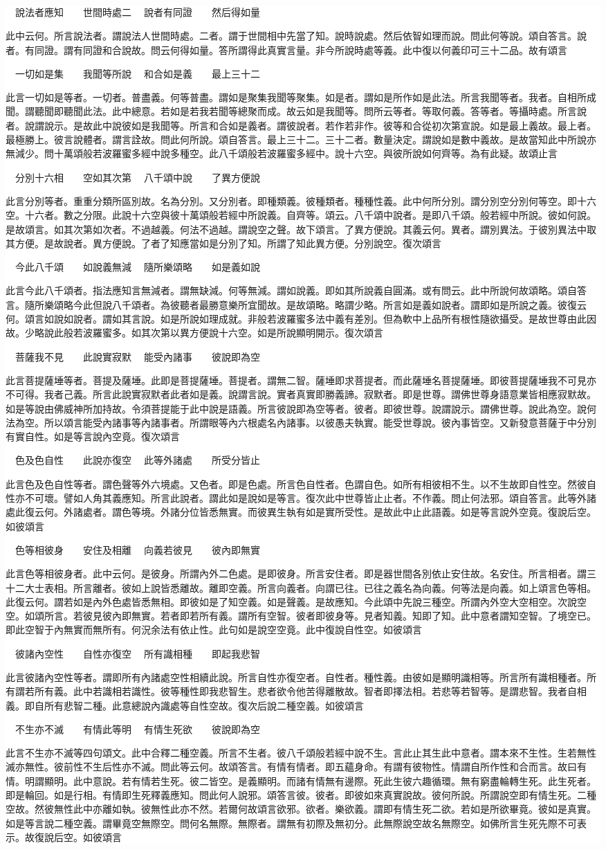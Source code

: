 　說法者應知　　世間時處二
　說者有同證　　然后得如量　

此中云何。所言說法者。謂說法人世間時處。二者。謂于世間相中先當了知。說時說處。然后依智如理而說。問此何等說。頌自答言。說者。有同證。謂有同證和合說故。問云何得如量。答所謂得此真實言量。非今所說時處等義。此中復以何義印可三十二品。故有頌言

　一切如是集　　我聞等所說
　和合如是義　　最上三十二　

此言一切如是等者。一切者。普盡義。何等普盡。謂如是聚集我聞等聚集。如是者。謂如是所作如是此法。所言我聞等者。我者。自相所成聞。謂聽聞即聽聞此法。此中總意。若如是若我若聞等總聚而成。故云如是我聞等。問所云等者。等取何義。答等者。等攝時處。所言說者。說謂說示。是故此中說彼如是我聞等。所言和合如是義者。謂彼說者。若作若非作。彼等和合從初次第宣說。如是最上義故。最上者。最極勝上。彼言說體者。謂言詮故。問此何所說。頌自答言。最上三十二。三十二者。數量決定。謂說如是數中義故。是故當知此中所說亦無減少。問十萬頌般若波羅蜜多經中說多種空。此八千頌般若波羅蜜多經中。說十六空。與彼所說如何齊等。為有此疑。故頌止言

　分別十六相　　空如其次第
　八千頌中說　　了異方便說　

此言分別等者。重重分類所區別故。名為分別。又分別者。即種類義。彼種類者。種種性義。此中何所分別。謂分別空分別何等空。即十六空。十六者。數之分限。此說十六空與彼十萬頌般若經中所說義。自齊等。頌云。八千頌中說者。是即八千頌。般若經中所說。彼如何說。是故頌言。如其次第如次者。不過越義。何法不過越。謂說空之聲。故下頌言。了異方便說。其義云何。異者。謂別異法。于彼別異法中取其方便。是故說者。異方便說。了者了知應當如是分別了知。所謂了知此異方便。分別說空。復次頌言

　今此八千頌　　如說義無減
　隨所樂頌略　　如是義如說　

此言今此八千頌者。指法應知言無減者。謂無缺減。何等無減。謂如說義。即如其所說義自圓滿。或有問云。此中所說何故頌略。頌自答言。隨所樂頌略今此但說八千頌者。為彼聽者最勝意樂所宜聞故。是故頌略。略謂少略。所言如是義如說者。謂即如是所說之義。彼復云何。頌言如說如說者。謂如其言說。如是所說如理成就。非般若波羅蜜多法中義有差別。但為軟中上品所有根性隨欲攝受。是故世尊由此因故。少略說此般若波羅蜜多。如其次第以異方便說十六空。如是所說顯明開示。復次頌言

　菩薩我不見　　此說實寂默
　能受內諸事　　彼說即為空　

此言菩提薩埵等者。菩提及薩埵。此即是菩提薩埵。菩提者。謂無二智。薩埵即求菩提者。而此薩埵名菩提薩埵。即彼菩提薩埵我不可見亦不可得。我者己義。所言此說實寂默者此者如是義。說謂言說。實者真實即勝義諦。寂默者。即是世尊。謂佛世尊身語意業皆相應寂默故。如是等說由佛威神所加持故。令須菩提能于此中說是語義。所言彼說即為空等者。彼者。即彼世尊。說謂說示。謂佛世尊。說此為空。說何法為空。所以頌言能受內諸事等內諸事者。所謂眼等內六根處名內諸事。以彼愚夫執實。能受世尊說。彼內事皆空。又新發意菩薩于中分別有實自性。如是等言說內空竟。復次頌言

　色及色自性　　此說亦復空
　此等外諸處　　所受分皆止　

此言色及色自性等者。謂色聲等外六境處。又色者。即是色處。所言色自性者。色謂自色。如所有相彼相不生。以不生故即自性空。然彼自性亦不可壞。譬如人角其義應知。所言此說者。謂此如是說如是等言。復次此中世尊皆止止者。不作義。問止何法邪。頌自答言。此等外諸處此復云何。外諸處者。謂色等境。外諸分位皆悉無實。而彼異生執有如是實所受性。是故此中止此語義。如是等言說外空竟。復說后空。如彼頌言

　色等相彼身　　安住及相離
　向義若彼見　　彼內即無實　

此言色等相彼身者。此中云何。是彼身。所謂內外二色處。是即彼身。所言安住者。即是器世間各別依止安住故。名安住。所言相者。謂三十二大士表相。所言離者。彼如上說皆悉離故。離即空義。所言向義者。向謂已往。已往之義名為向義。何等法是向義。如上頌言色等相。此復云何。謂若如是內外色處皆悉無相。即彼如是了知空義。如是聲義。是故應知。今此頌中先說三種空。所謂內外空大空相空。次說空空。如頌所言。若彼見彼內即無實。若者即若所有義。謂所有空智。彼者即彼身等。見者知義。知即了知。此中意者謂知空智。了境空已。即此空智于內無實而無所有。何況余法有依止性。此句如是說空空竟。此中復說自性空。如彼頌言

　彼諸內空性　　自性亦復空
　所有識相種　　即起我悲智　

此言彼諸內空性等者。謂即所有內諸處空性相續此說。所言自性亦復空者。自性者。種性義。由彼如是顯明識相等。所言所有識相種者。所有謂若所有義。此中若識相若識性。彼等種性即我悲智生。悲者欲令他苦得離散故。智者即擇法相。若悲等若智等。是謂悲智。我者自相義。即自所有悲智二種。此意總說內識處等自性空故。復次后說二種空義。如彼頌言

　不生亦不滅　　有情此等明
　有情生死欲　　彼說即為空　

此言不生亦不滅等四句頌文。此中合釋二種空義。所言不生者。彼八千頌般若經中說不生。言此止其生此中意者。謂本來不生性。生若無性滅亦無性。彼前性不生后性亦不滅。問此等云何。故頌答言。有情有情者。即五蘊身命。有謂有彼物性。情謂自所作性和合而言。故曰有情。明謂顯明。此中意說。若有情若生死。彼二皆空。是義顯明。而諸有情無有邊際。死此生彼六趣循環。無有窮盡輪轉生死。此生死者。即是輪回。如是行相。有情即生死釋義應知。問此何人說邪。頌答言彼。彼者。即彼如來真實說故。彼何所說。所謂說空即有情生死。二種空故。然彼無性此中亦離如執。彼無性此亦不然。若爾何故頌言欲邪。欲者。樂欲義。謂即有情生死二欲。若如是所欲畢竟。彼如是真實。如是等言說二種空義。謂畢竟空無際空。問何名無際。無際者。謂無有初際及無初分。此無際說空故名無際空。如佛所言生死先際不可表示。故復說后空。如彼頌言
